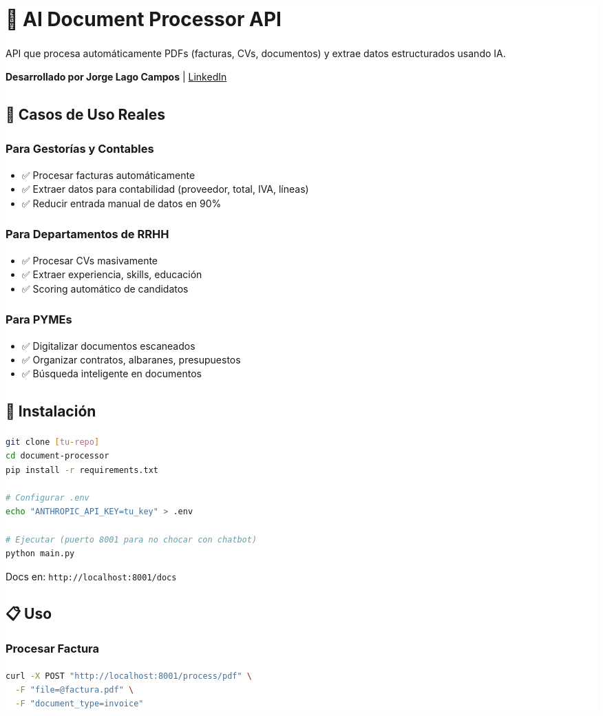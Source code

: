 # 📄 AI Document Processor API

API que procesa automáticamente PDFs (facturas, CVs, documentos) y extrae datos estructurados usando IA.

**Desarrollado por Jorge Lago Campos** | [LinkedIn](https://www.linkedin.com/in/jorge-lago-campos/)

## 🎯 Casos de Uso Reales

### Para Gestorías y Contables

- ✅ Procesar facturas automáticamente
- ✅ Extraer datos para contabilidad (proveedor, total, IVA, líneas)
- ✅ Reducir entrada manual de datos en 90%

### Para Departamentos de RRHH

- ✅ Procesar CVs masivamente
- ✅ Extraer experiencia, skills, educación
- ✅ Scoring automático de candidatos

### Para PYMEs

- ✅ Digitalizar documentos escaneados
- ✅ Organizar contratos, albaranes, presupuestos
- ✅ Búsqueda inteligente en documentos

## 🚀 Instalación

```bash
git clone [tu-repo]
cd document-processor
pip install -r requirements.txt

# Configurar .env
echo "ANTHROPIC_API_KEY=tu_key" > .env

# Ejecutar (puerto 8001 para no chocar con chatbot)
python main.py
```

Docs en: `http://localhost:8001/docs`

## 📋 Uso

### Procesar Factura

```bash
curl -X POST "http://localhost:8001/process/pdf" \
  -F "file=@factura.pdf" \
  -F "document_type=invoice"
```
